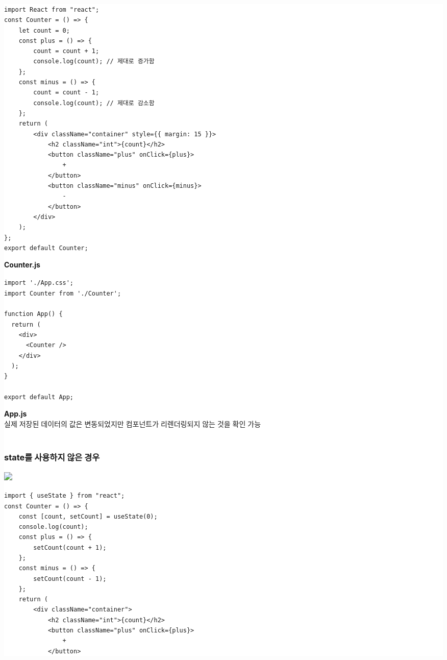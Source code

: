 ```
import React from "react";
const Counter = () => {
    let count = 0;
    const plus = () => {
        count = count + 1;
        console.log(count); // 제대로 증가함
    };
    const minus = () => {
        count = count - 1;
        console.log(count); // 제대로 감소함
    };
    return (
        <div className="container" style={{ margin: 15 }}>
            <h2 className="int">{count}</h2>
            <button className="plus" onClick={plus}>
                +
            </button>
            <button className="minus" onClick={minus}>
                -
            </button>
        </div>
    );
};
export default Counter;
```
<b>Counter.js</b><br>

```
import './App.css';
import Counter from './Counter';

function App() {
  return (
    <div>
      <Counter />
    </div>
  );
}

export default App;
```
<b>App.js</b><br>
실제 저장된 데이터의 값은 변동되었지만 컴포넌트가 리렌더링되지 않는 것을 확인 가능<br><br>

<h3><b>state를 사용하지 않은 경우</b></h3>
<img src="https://github.com/tealight03/2024React/assets/138011998/4be2a9a1-d16e-47af-9782-a064e7889eb2" width="900"><br>

```
import { useState } from "react";
const Counter = () => {
    const [count, setCount] = useState(0);
    console.log(count);
    const plus = () => {
        setCount(count + 1);
    };
    const minus = () => {
        setCount(count - 1);
    };
    return (
        <div className="container">
            <h2 className="int">{count}</h2>
            <button className="plus" onClick={plus}>
                +
            </button>
```